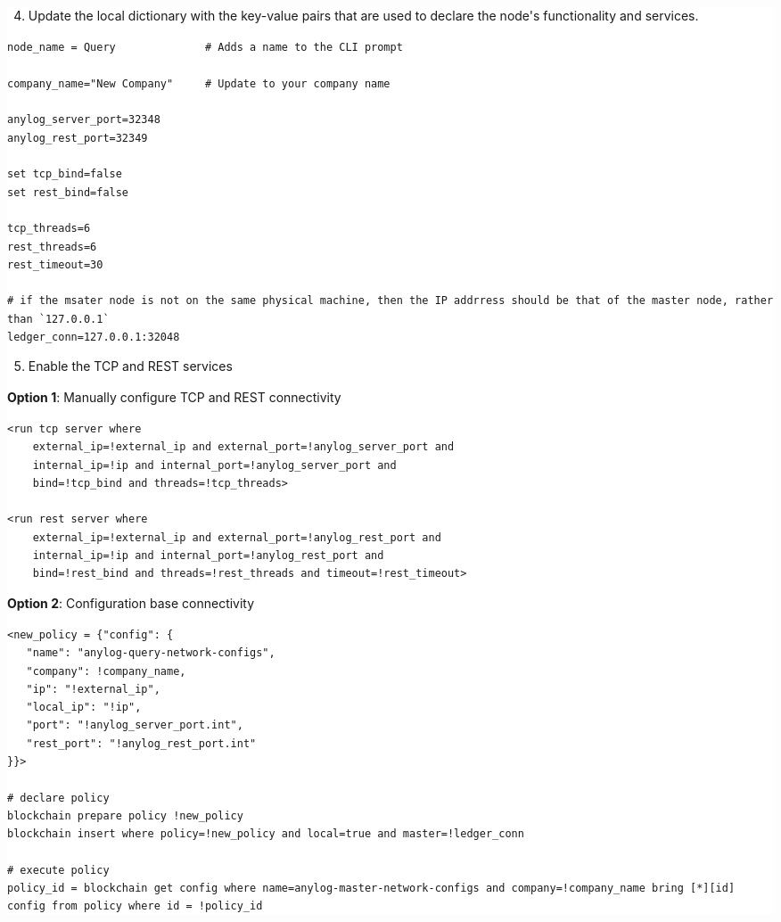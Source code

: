 4. Update the local dictionary with the key-value pairs that are used to declare the node's functionality and services. 
```anylog
node_name = Query              # Adds a name to the CLI prompt

company_name="New Company"     # Update to your company name 

anylog_server_port=32348
anylog_rest_port=32349 

set tcp_bind=false
set rest_bind=false

tcp_threads=6 
rest_threads=6
rest_timeout=30 

# if the msater node is not on the same physical machine, then the IP addrress should be that of the master node, rather than `127.0.0.1`
ledger_conn=127.0.0.1:32048 
```

5.  Enable the TCP and REST services 

**Option 1**: Manually configure TCP and REST connectivity 
```anylog
<run tcp server where
    external_ip=!external_ip and external_port=!anylog_server_port and
    internal_ip=!ip and internal_port=!anylog_server_port and
    bind=!tcp_bind and threads=!tcp_threads>
    
<run rest server where
    external_ip=!external_ip and external_port=!anylog_rest_port and
    internal_ip=!ip and internal_port=!anylog_rest_port and
    bind=!rest_bind and threads=!rest_threads and timeout=!rest_timeout>
```

**Option 2**: Configuration base connectivity 
```anylog
<new_policy = {"config": {
   "name": "anylog-query-network-configs",
   "company": !company_name,
   "ip": "!external_ip", 
   "local_ip": "!ip",
   "port": "!anylog_server_port.int",
   "rest_port": "!anylog_rest_port.int" 
}}> 
 
# declare policy 
blockchain prepare policy !new_policy
blockchain insert where policy=!new_policy and local=true and master=!ledger_conn

# execute policy
policy_id = blockchain get config where name=anylog-master-network-configs and company=!company_name bring [*][id] 
config from policy where id = !policy_id
```

